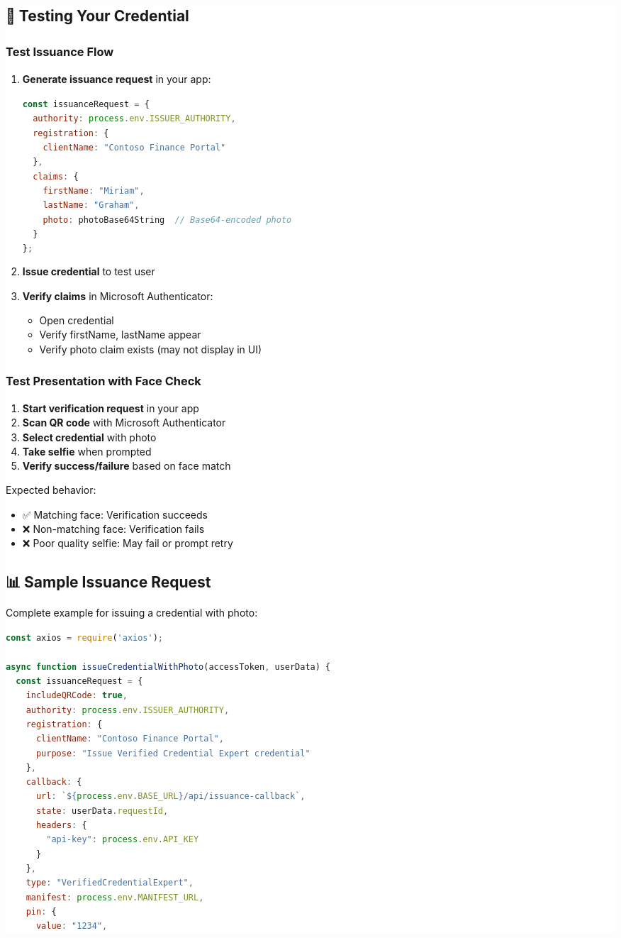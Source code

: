 ## 🧪 Testing Your Credential

### Test Issuance Flow

1. **Generate issuance request** in your app:
   ```javascript
   const issuanceRequest = {
     authority: process.env.ISSUER_AUTHORITY,
     registration: {
       clientName: "Contoso Finance Portal"
     },
     claims: {
       firstName: "Miriam",
       lastName: "Graham",
       photo: photoBase64String  // Base64-encoded photo
     }
   };
   ```

2. **Issue credential** to test user

3. **Verify claims** in Microsoft Authenticator:
   - Open credential
   - Verify firstName, lastName appear
   - Verify photo claim exists (may not display in UI)

### Test Presentation with Face Check

1. **Start verification request** in your app
2. **Scan QR code** with Microsoft Authenticator
3. **Select credential** with photo
4. **Take selfie** when prompted
5. **Verify success/failure** based on face match

Expected behavior:
- ✅ Matching face: Verification succeeds
- ❌ Non-matching face: Verification fails
- ❌ Poor quality selfie: May fail or prompt retry

## 📊 Sample Issuance Request

Complete example for issuing a credential with photo:

```javascript
const axios = require('axios');

async function issueCredentialWithPhoto(accessToken, userData) {
  const issuanceRequest = {
    includeQRCode: true,
    authority: process.env.ISSUER_AUTHORITY,
    registration: {
      clientName: "Contoso Finance Portal",
      purpose: "Issue Verified Credential Expert credential"
    },
    callback: {
      url: `${process.env.BASE_URL}/api/issuance-callback`,
      state: userData.requestId,
      headers: {
        "api-key": process.env.API_KEY
      }
    },
    type: "VerifiedCredentialExpert",
    manifest: process.env.MANIFEST_URL,
    pin: {
      value: "1234",
```